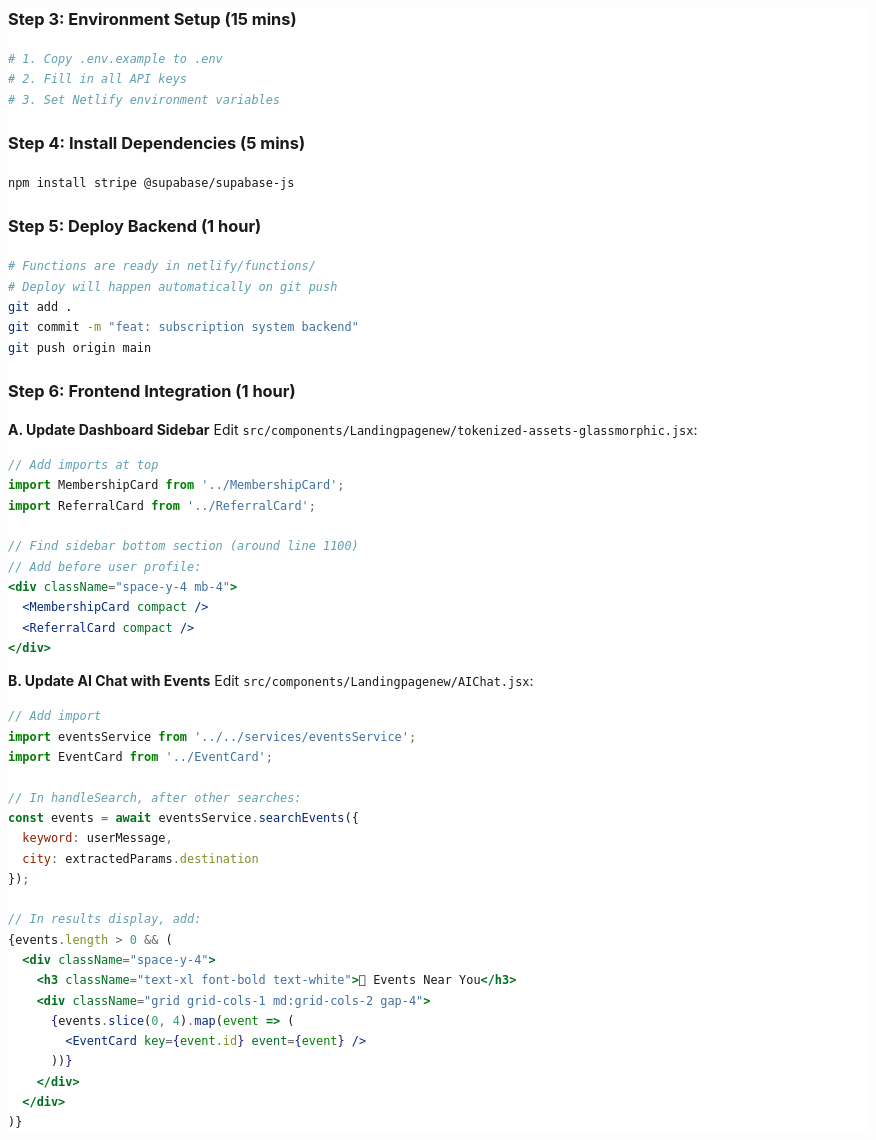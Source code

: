 ### Step 3: Environment Setup (15 mins)
```bash
# 1. Copy .env.example to .env
# 2. Fill in all API keys
# 3. Set Netlify environment variables
```

### Step 4: Install Dependencies (5 mins)
```bash
npm install stripe @supabase/supabase-js
```

### Step 5: Deploy Backend (1 hour)
```bash
# Functions are ready in netlify/functions/
# Deploy will happen automatically on git push
git add .
git commit -m "feat: subscription system backend"
git push origin main
```

### Step 6: Frontend Integration (1 hour)

**A. Update Dashboard Sidebar**
Edit `src/components/Landingpagenew/tokenized-assets-glassmorphic.jsx`:
```jsx
// Add imports at top
import MembershipCard from '../MembershipCard';
import ReferralCard from '../ReferralCard';

// Find sidebar bottom section (around line 1100)
// Add before user profile:
<div className="space-y-4 mb-4">
  <MembershipCard compact />
  <ReferralCard compact />
</div>
```

**B. Update AI Chat with Events**
Edit `src/components/Landingpagenew/AIChat.jsx`:
```jsx
// Add import
import eventsService from '../../services/eventsService';
import EventCard from '../EventCard';

// In handleSearch, after other searches:
const events = await eventsService.searchEvents({
  keyword: userMessage,
  city: extractedParams.destination
});

// In results display, add:
{events.length > 0 && (
  <div className="space-y-4">
    <h3 className="text-xl font-bold text-white">📅 Events Near You</h3>
    <div className="grid grid-cols-1 md:grid-cols-2 gap-4">
      {events.slice(0, 4).map(event => (
        <EventCard key={event.id} event={event} />
      ))}
    </div>
  </div>
)}
```
